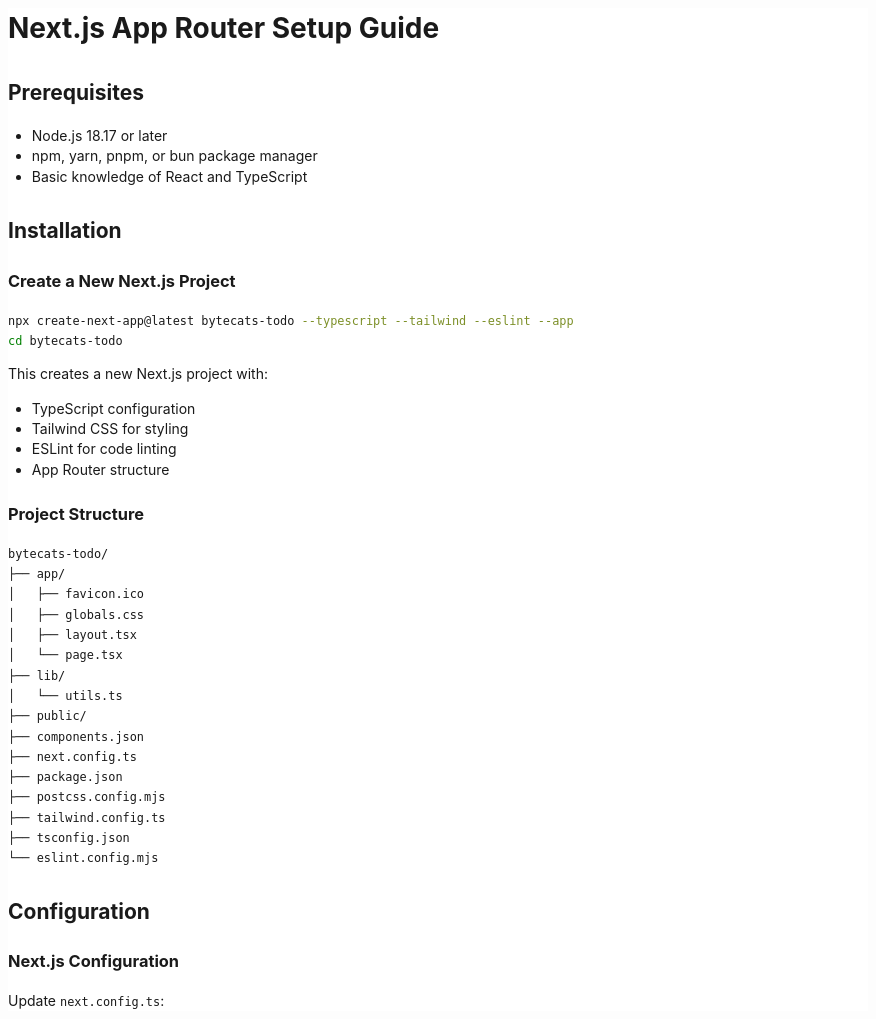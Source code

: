 # Next.js App Router Setup Guide

## Prerequisites

- Node.js 18.17 or later
- npm, yarn, pnpm, or bun package manager
- Basic knowledge of React and TypeScript

## Installation

### Create a New Next.js Project

```bash
npx create-next-app@latest bytecats-todo --typescript --tailwind --eslint --app
cd bytecats-todo
```

This creates a new Next.js project with:
- TypeScript configuration
- Tailwind CSS for styling
- ESLint for code linting
- App Router structure

### Project Structure

```
bytecats-todo/
├── app/
│   ├── favicon.ico
│   ├── globals.css
│   ├── layout.tsx
│   └── page.tsx
├── lib/
│   └── utils.ts
├── public/
├── components.json
├── next.config.ts
├── package.json
├── postcss.config.mjs
├── tailwind.config.ts
├── tsconfig.json
└── eslint.config.mjs
```

## Configuration

### Next.js Configuration

Update `next.config.ts`:
